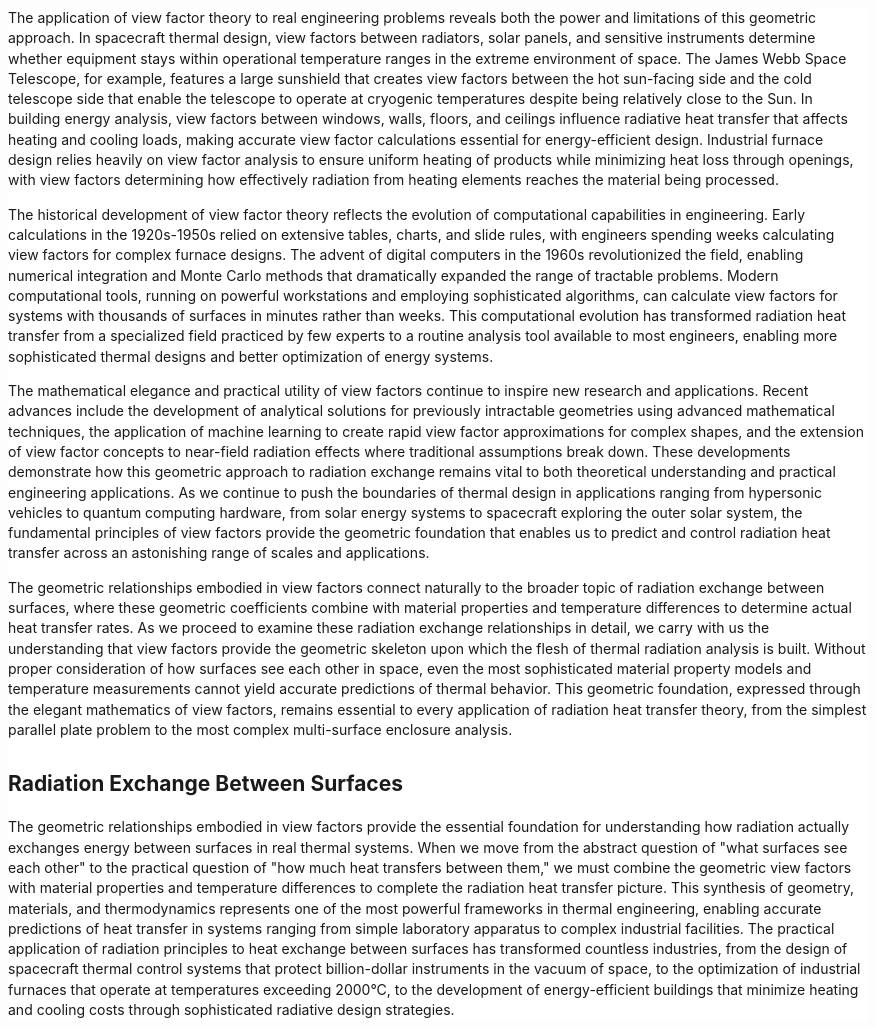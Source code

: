 The application of view factor theory to real engineering problems reveals both the power and limitations of this geometric approach. In spacecraft thermal design, view factors between radiators, solar panels, and sensitive instruments determine whether equipment stays within operational temperature ranges in the extreme environment of space. The James Webb Space Telescope, for example, features a large sunshield that creates view factors between the hot sun-facing side and the cold telescope side that enable the telescope to operate at cryogenic temperatures despite being relatively close to the Sun. In building energy analysis, view factors between windows, walls, floors, and ceilings influence radiative heat transfer that affects heating and cooling loads, making accurate view factor calculations essential for energy-efficient design. Industrial furnace design relies heavily on view factor analysis to ensure uniform heating of products while minimizing heat loss through openings, with view factors determining how effectively radiation from heating elements reaches the material being processed.

The historical development of view factor theory reflects the evolution of computational capabilities in engineering. Early calculations in the 1920s-1950s relied on extensive tables, charts, and slide rules, with engineers spending weeks calculating view factors for complex furnace designs. The advent of digital computers in the 1960s revolutionized the field, enabling numerical integration and Monte Carlo methods that dramatically expanded the range of tractable problems. Modern computational tools, running on powerful workstations and employing sophisticated algorithms, can calculate view factors for systems with thousands of surfaces in minutes rather than weeks. This computational evolution has transformed radiation heat transfer from a specialized field practiced by few experts to a routine analysis tool available to most engineers, enabling more sophisticated thermal designs and better optimization of energy systems.

The mathematical elegance and practical utility of view factors continue to inspire new research and applications. Recent advances include the development of analytical solutions for previously intractable geometries using advanced mathematical techniques, the application of machine learning to create rapid view factor approximations for complex shapes, and the extension of view factor concepts to near-field radiation effects where traditional assumptions break down. These developments demonstrate how this geometric approach to radiation exchange remains vital to both theoretical understanding and practical engineering applications. As we continue to push the boundaries of thermal design in applications ranging from hypersonic vehicles to quantum computing hardware, from solar energy systems to spacecraft exploring the outer solar system, the fundamental principles of view factors provide the geometric foundation that enables us to predict and control radiation heat transfer across an astonishing range of scales and applications.

The geometric relationships embodied in view factors connect naturally to the broader topic of radiation exchange between surfaces, where these geometric coefficients combine with material properties and temperature differences to determine actual heat transfer rates. As we proceed to examine these radiation exchange relationships in detail, we carry with us the understanding that view factors provide the geometric skeleton upon which the flesh of thermal radiation analysis is built. Without proper consideration of how surfaces see each other in space, even the most sophisticated material property models and temperature measurements cannot yield accurate predictions of thermal behavior. This geometric foundation, expressed through the elegant mathematics of view factors, remains essential to every application of radiation heat transfer theory, from the simplest parallel plate problem to the most complex multi-surface enclosure analysis.

## Radiation Exchange Between Surfaces

The geometric relationships embodied in view factors provide the essential foundation for understanding how radiation actually exchanges energy between surfaces in real thermal systems. When we move from the abstract question of "what surfaces see each other" to the practical question of "how much heat transfers between them," we must combine the geometric view factors with material properties and temperature differences to complete the radiation heat transfer picture. This synthesis of geometry, materials, and thermodynamics represents one of the most powerful frameworks in thermal engineering, enabling accurate predictions of heat transfer in systems ranging from simple laboratory apparatus to complex industrial facilities. The practical application of radiation principles to heat exchange between surfaces has transformed countless industries, from the design of spacecraft thermal control systems that protect billion-dollar instruments in the vacuum of space, to the optimization of industrial furnaces that operate at temperatures exceeding 2000°C, to the development of energy-efficient buildings that minimize heating and cooling costs through sophisticated radiative design strategies.
